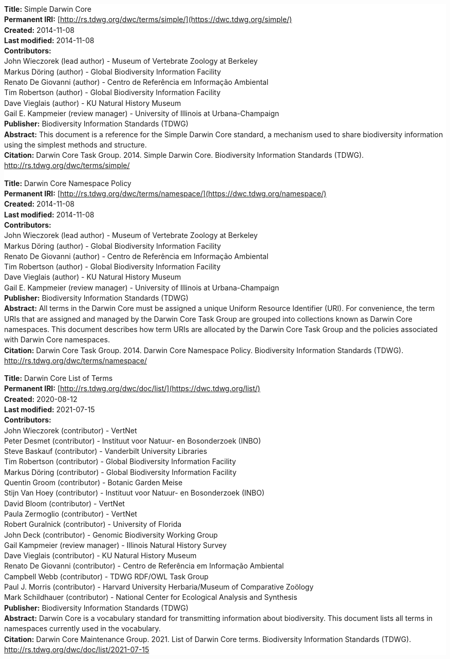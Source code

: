 **Title:** Simple Darwin Core <br/>
**Permanent IRI:** [http://rs.tdwg.org/dwc/terms/simple/](https://dwc.tdwg.org/simple/) <br/>
**Created:** 2014-11-08 <br/>
**Last modified:** 2014-11-08 <br/>
**Contributors:** <br/>
John Wieczorek (lead author) - Museum of Vertebrate Zoology at Berkeley <br/>
Markus Döring (author) - Global Biodiversity Information Facility <br/>
Renato De Giovanni (author) - Centro de Referência em Informação Ambiental <br/>
Tim Robertson (author) - Global Biodiversity Information Facility <br/>
Dave Vieglais (author) - KU Natural History Museum <br/>
Gail E. Kampmeier (review manager) - University of Illinois at Urbana-Champaign <br/>
**Publisher:** Biodiversity Information Standards (TDWG) <br/>
**Abstract:** This document is a reference for the Simple Darwin Core standard, a mechanism used to share biodiversity information using the simplest methods and structure.   <br/>
**Citation:** Darwin Core Task Group. 2014. Simple Darwin Core. Biodiversity Information Standards (TDWG). http://rs.tdwg.org/dwc/terms/simple/

**Title:** Darwin Core Namespace Policy <br/>
**Permanent IRI:** [http://rs.tdwg.org/dwc/terms/namespace/](https://dwc.tdwg.org/namespace/) <br/>
**Created:** 2014-11-08 <br/>
**Last modified:** 2014-11-08 <br/>
**Contributors:** <br/>
John Wieczorek (lead author) - Museum of Vertebrate Zoology at Berkeley <br/>
Markus Döring (author) - Global Biodiversity Information Facility <br/>
Renato De Giovanni (author) - Centro de Referência em Informação Ambiental <br/>
Tim Robertson (author) - Global Biodiversity Information Facility <br/>
Dave Vieglais (author) - KU Natural History Museum <br/>
Gail E. Kampmeier (review manager) - University of Illinois at Urbana-Champaign <br/>
**Publisher:** Biodiversity Information Standards (TDWG) <br/>
**Abstract:** All terms in the Darwin Core must be assigned a unique Uniform Resource Identifier (URI). For convenience, the term URIs that are assigned and managed by the Darwin Core Task Group are grouped into collections known as Darwin Core namespaces. This document describes how term URIs are allocated by the Darwin Core Task Group and the policies associated with Darwin Core namespaces.  <br/>
**Citation:** Darwin Core Task Group. 2014. Darwin Core Namespace Policy. Biodiversity Information Standards (TDWG). http://rs.tdwg.org/dwc/terms/namespace/

**Title:** Darwin Core List of Terms <br/>
**Permanent IRI:** [http://rs.tdwg.org/dwc/doc/list/](https://dwc.tdwg.org/list/) <br/>
**Created:** 2020-08-12 <br/>
**Last modified:** 2021-07-15 <br/>
**Contributors:** <br/>
John Wieczorek (contributor) - VertNet <br/>
Peter Desmet (contributor) - Instituut voor Natuur- en Bosonderzoek (INBO) <br/>
Steve Baskauf (contributor) - Vanderbilt University Libraries <br/>
Tim Robertson (contributor) - Global Biodiversity Information Facility <br/>
Markus Döring (contributor) - Global Biodiversity Information Facility <br/>
Quentin Groom (contributor) - Botanic Garden Meise <br/>
Stijn Van Hoey (contributor) - Instituut voor Natuur- en Bosonderzoek (INBO) <br/>
David Bloom (contributor) - VertNet <br/>
Paula Zermoglio (contributor) - VertNet <br/>
Robert Guralnick (contributor) - University of Florida <br/>
John Deck (contributor) - Genomic Biodiversity Working Group <br/>
Gail Kampmeier (review manager) - Illinois Natural History Survey <br/>
Dave Vieglais (contributor) - KU Natural History Museum <br/>
Renato De Giovanni (contributor) - Centro de Referência em Informação Ambiental <br/>
Campbell Webb (contributor) - TDWG RDF/OWL Task Group <br/>
Paul J. Morris (contributor) - Harvard University Herbaria/Museum of Comparative Zoölogy <br/>
Mark Schildhauer (contributor) - National Center for Ecological Analysis and Synthesis <br/>
**Publisher:** Biodiversity Information Standards (TDWG) <br/>
**Abstract:** Darwin Core is a vocabulary standard for transmitting information about biodiversity. This document lists all terms in namespaces currently used in the vocabulary. <br/>
**Citation:** Darwin Core Maintenance Group. 2021. List of Darwin Core terms. Biodiversity Information Standards (TDWG). http://rs.tdwg.org/dwc/doc/list/2021-07-15
